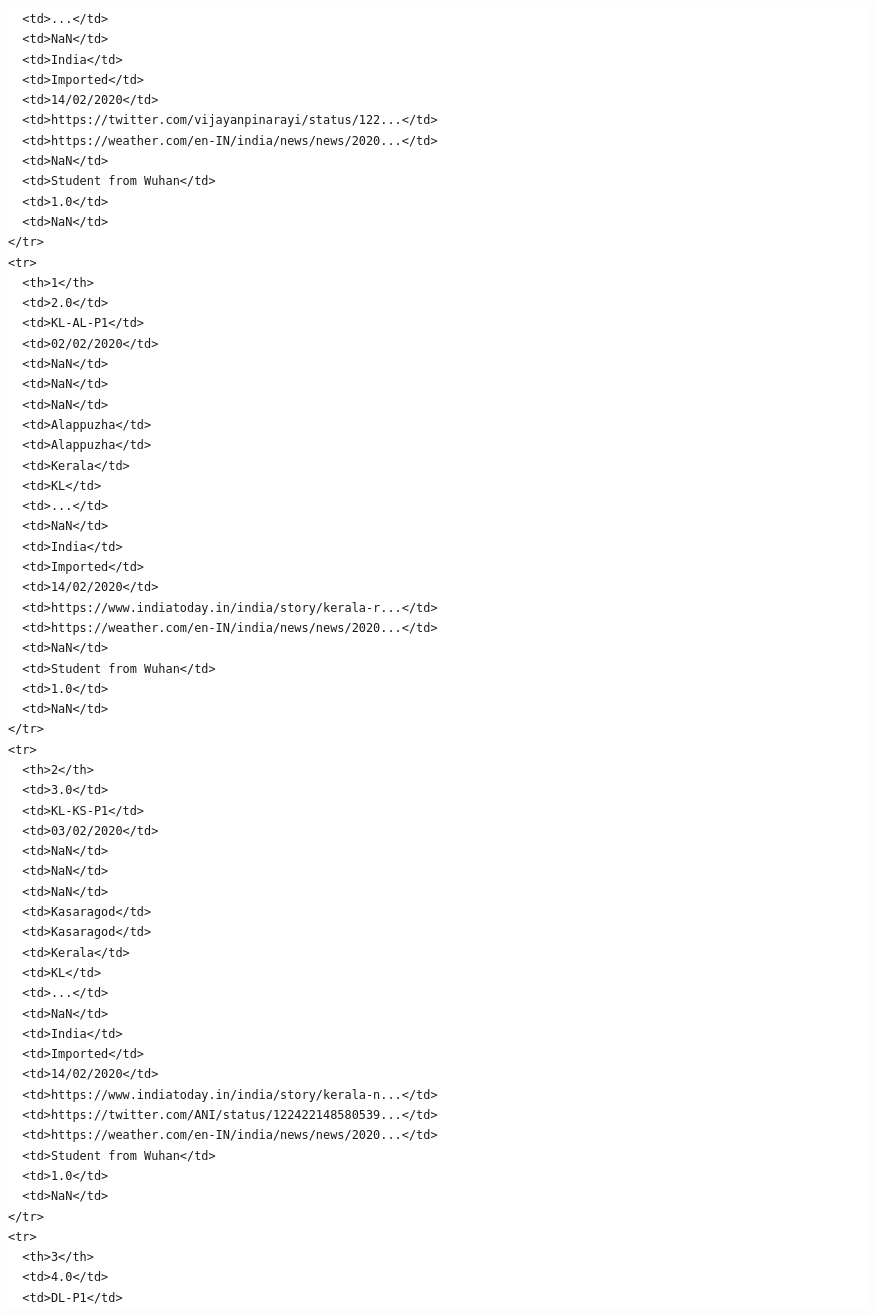       <td>...</td>
      <td>NaN</td>
      <td>India</td>
      <td>Imported</td>
      <td>14/02/2020</td>
      <td>https://twitter.com/vijayanpinarayi/status/122...</td>
      <td>https://weather.com/en-IN/india/news/news/2020...</td>
      <td>NaN</td>
      <td>Student from Wuhan</td>
      <td>1.0</td>
      <td>NaN</td>
    </tr>
    <tr>
      <th>1</th>
      <td>2.0</td>
      <td>KL-AL-P1</td>
      <td>02/02/2020</td>
      <td>NaN</td>
      <td>NaN</td>
      <td>NaN</td>
      <td>Alappuzha</td>
      <td>Alappuzha</td>
      <td>Kerala</td>
      <td>KL</td>
      <td>...</td>
      <td>NaN</td>
      <td>India</td>
      <td>Imported</td>
      <td>14/02/2020</td>
      <td>https://www.indiatoday.in/india/story/kerala-r...</td>
      <td>https://weather.com/en-IN/india/news/news/2020...</td>
      <td>NaN</td>
      <td>Student from Wuhan</td>
      <td>1.0</td>
      <td>NaN</td>
    </tr>
    <tr>
      <th>2</th>
      <td>3.0</td>
      <td>KL-KS-P1</td>
      <td>03/02/2020</td>
      <td>NaN</td>
      <td>NaN</td>
      <td>NaN</td>
      <td>Kasaragod</td>
      <td>Kasaragod</td>
      <td>Kerala</td>
      <td>KL</td>
      <td>...</td>
      <td>NaN</td>
      <td>India</td>
      <td>Imported</td>
      <td>14/02/2020</td>
      <td>https://www.indiatoday.in/india/story/kerala-n...</td>
      <td>https://twitter.com/ANI/status/122422148580539...</td>
      <td>https://weather.com/en-IN/india/news/news/2020...</td>
      <td>Student from Wuhan</td>
      <td>1.0</td>
      <td>NaN</td>
    </tr>
    <tr>
      <th>3</th>
      <td>4.0</td>
      <td>DL-P1</td>
